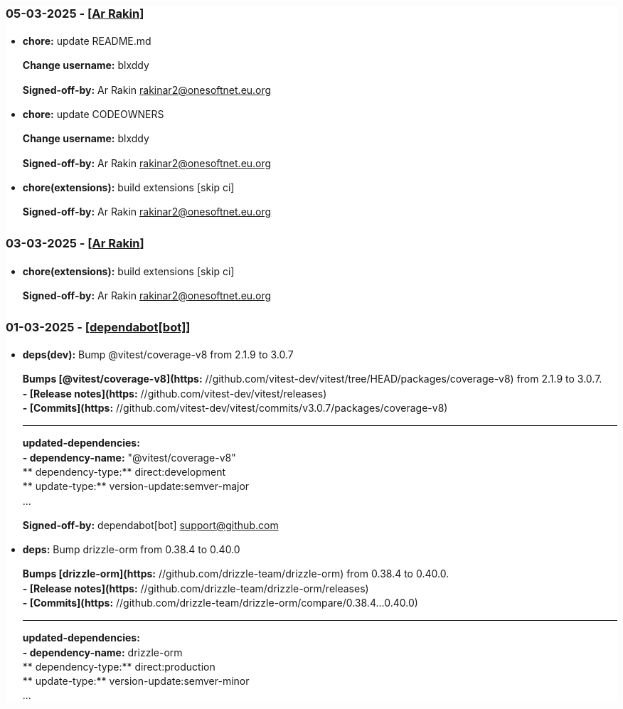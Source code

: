 
### 05-03-2025 - [[Ar Rakin](mailto:rakinar2@onesoftnet.eu.org)]

  * **chore:** update README.md    
      
    **Change username:**  blxddy  
      
    **Signed-off-by:**  Ar Rakin <rakinar2@onesoftnet.eu.org>  
  * **chore:** update CODEOWNERS    
      
    **Change username:**  blxddy  
      
    **Signed-off-by:**  Ar Rakin <rakinar2@onesoftnet.eu.org>  
  * **chore(extensions):** build extensions [skip ci]    
      
    **Signed-off-by:**  Ar Rakin <rakinar2@onesoftnet.eu.org>  
      

### 03-03-2025 - [[Ar Rakin](mailto:rakinar2@onesoftnet.eu.org)]

  * **chore(extensions):** build extensions [skip ci]    
      
    **Signed-off-by:**  Ar Rakin <rakinar2@onesoftnet.eu.org>  
      

### 01-03-2025 - [[dependabot[bot]](mailto:49699333+dependabot[bot]@users.noreply.github.com)]

  * **deps(dev):** Bump @vitest/coverage-v8 from 2.1.9 to 3.0.7    
      
    **Bumps [@vitest/coverage-v8](https:** //github.com/vitest-dev/vitest/tree/HEAD/packages/coverage-v8) from 2.1.9 to 3.0.7.  
    **- [Release notes](https:** //github.com/vitest-dev/vitest/releases)  
    **- [Commits](https:** //github.com/vitest-dev/vitest/commits/v3.0.7/packages/coverage-v8)  
      
    ---  
    **updated-dependencies:**   
    **- dependency-name:**  "@vitest/coverage-v8"  
    **  dependency-type:**  direct:development  
    **  update-type:**  version-update:semver-major  
    ...  
      
    **Signed-off-by:**  dependabot[bot] <support@github.com>  
  * **deps:** Bump drizzle-orm from 0.38.4 to 0.40.0    
      
    **Bumps [drizzle-orm](https:** //github.com/drizzle-team/drizzle-orm) from 0.38.4 to 0.40.0.  
    **- [Release notes](https:** //github.com/drizzle-team/drizzle-orm/releases)  
    **- [Commits](https:** //github.com/drizzle-team/drizzle-orm/compare/0.38.4...0.40.0)  
      
    ---  
    **updated-dependencies:**   
    **- dependency-name:**  drizzle-orm  
    **  dependency-type:**  direct:production  
    **  update-type:**  version-update:semver-minor  
    ...  
      